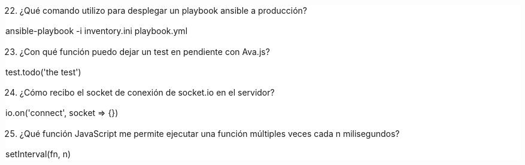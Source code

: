 22. ¿Qué comando utilizo para desplegar un playbook ansible a producción?

ansible-playbook -i inventory.ini playbook.yml

23. ¿Con qué función puedo dejar un test en pendiente con Ava.js?

test.todo('the test')

24. ¿Cómo recibo el socket de conexión de socket.io en el servidor?

io.on('connect', socket => {})

25. ¿Qué función JavaScript me permite ejecutar una función múltiples veces cada n milisegundos?

setInterval(fn, n)

